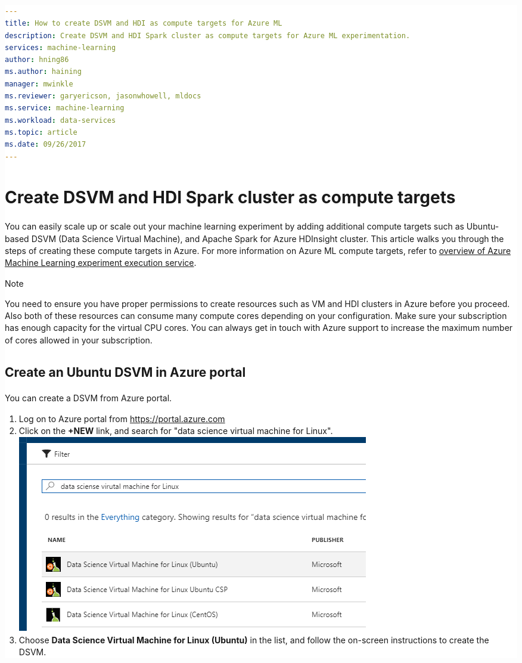 ```yaml
---
title: How to create DSVM and HDI as compute targets for Azure ML
description: Create DSVM and HDI Spark cluster as compute targets for Azure ML experimentation. 
services: machine-learning
author: hning86
ms.author: haining
manager: mwinkle
ms.reviewer: garyericson, jasonwhowell, mldocs
ms.service: machine-learning
ms.workload: data-services
ms.topic: article
ms.date: 09/26/2017
---
```


# Create DSVM and HDI Spark cluster as compute targets

You can easily scale up or scale out your machine learning experiment by adding additional compute targets such as Ubuntu-based DSVM (Data Science Virtual Machine), and Apache Spark for Azure HDInsight cluster. This article walks you through the steps of creating these compute targets in Azure. For more information on Azure ML compute targets, refer to [overview of Azure Machine Learning experiment execution service](experiment-execution-configuration.md).

>[!NOTE]
>You need to ensure you have proper permissions to create resources such as VM and HDI clusters in Azure before you proceed. Also both of these resources can consume many compute cores depending on your configuration. Make sure your subscription has enough capacity for the virtual CPU cores. You can always get in touch with Azure support to increase the maximum number of cores allowed in your subscription.

## Create an Ubuntu DSVM in Azure portal

You can create a DSVM from Azure portal. 

1. Log on to Azure portal from https://portal.azure.com
2. Click on the **+NEW** link, and search for "data science virtual machine for Linux".
    ![Ubuntu](media/how-to-create-dsvm-hdi/ubuntu_dsvm.png)
4. Choose **Data Science Virtual Machine for Linux (Ubuntu)** in the list, and follow the on-screen instructions to create the DSVM.
